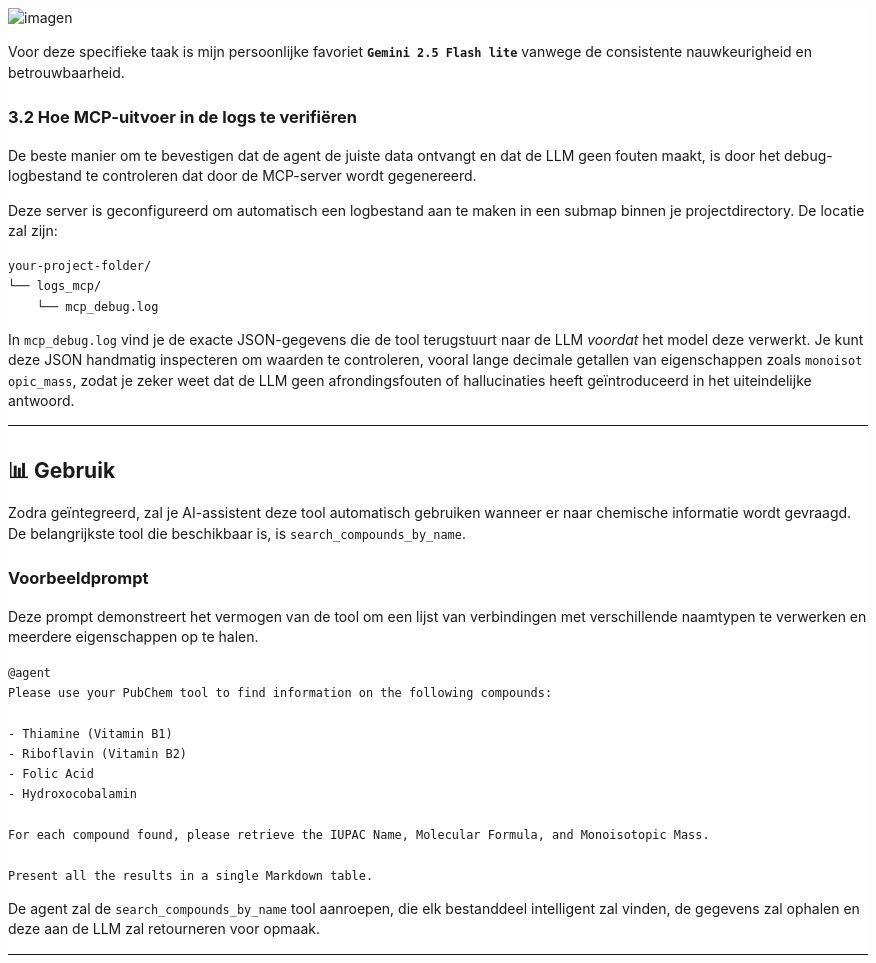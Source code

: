<img width="1089" height="1061" alt="imagen" src="https://github.com/user-attachments/assets/4574efa5-d6d9-49e3-a665-a39a427f09a1" />

Voor deze specifieke taak is mijn persoonlijke favoriet **`Gemini 2.5 Flash lite`** vanwege de consistente nauwkeurigheid en betrouwbaarheid.

### 3.2 Hoe MCP-uitvoer in de logs te verifiëren

De beste manier om te bevestigen dat de agent de juiste data ontvangt en dat de LLM geen fouten maakt, is door het debug-logbestand te controleren dat door de MCP-server wordt gegenereerd.

Deze server is geconfigureerd om automatisch een logbestand aan te maken in een submap binnen je projectdirectory. De locatie zal zijn:

```
your-project-folder/
└── logs_mcp/
    └── mcp_debug.log
```

In `mcp_debug.log` vind je de exacte JSON-gegevens die de tool terugstuurt naar de LLM *voordat* het model deze verwerkt. Je kunt deze JSON handmatig inspecteren om waarden te controleren, vooral lange decimale getallen van eigenschappen zoals `monoisotopic_mass`, zodat je zeker weet dat de LLM geen afrondingsfouten of hallucinaties heeft geïntroduceerd in het uiteindelijke antwoord.

---

## 📊 Gebruik

Zodra geïntegreerd, zal je AI-assistent deze tool automatisch gebruiken wanneer er naar chemische informatie wordt gevraagd. De belangrijkste tool die beschikbaar is, is `search_compounds_by_name`.

### Voorbeeldprompt

Deze prompt demonstreert het vermogen van de tool om een lijst van verbindingen met verschillende naamtypen te verwerken en meerdere eigenschappen op te halen.

```
@agent
Please use your PubChem tool to find information on the following compounds:

- Thiamine (Vitamin B1)
- Riboflavin (Vitamin B2)
- Folic Acid
- Hydroxocobalamin

For each compound found, please retrieve the IUPAC Name, Molecular Formula, and Monoisotopic Mass.

Present all the results in a single Markdown table.
```

De agent zal de `search_compounds_by_name` tool aanroepen, die elk bestanddeel intelligent zal vinden, de gegevens zal ophalen en deze aan de LLM zal retourneren voor opmaak.

---
